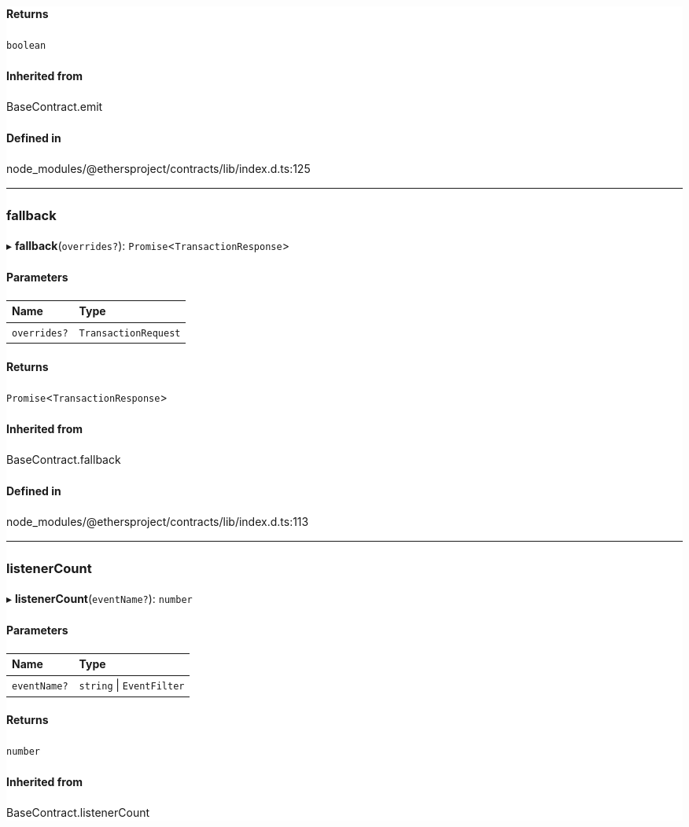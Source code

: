 #### Returns

`boolean`

#### Inherited from

BaseContract.emit

#### Defined in

node_modules/@ethersproject/contracts/lib/index.d.ts:125

___

### fallback

▸ **fallback**(`overrides?`): `Promise`<`TransactionResponse`\>

#### Parameters

| Name | Type |
| :------ | :------ |
| `overrides?` | `TransactionRequest` |

#### Returns

`Promise`<`TransactionResponse`\>

#### Inherited from

BaseContract.fallback

#### Defined in

node_modules/@ethersproject/contracts/lib/index.d.ts:113

___

### listenerCount

▸ **listenerCount**(`eventName?`): `number`

#### Parameters

| Name | Type |
| :------ | :------ |
| `eventName?` | `string` \| `EventFilter` |

#### Returns

`number`

#### Inherited from

BaseContract.listenerCount
